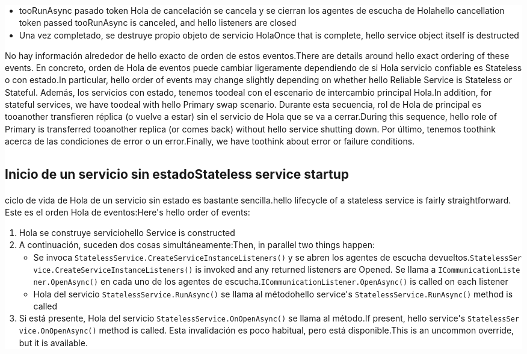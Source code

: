  - <span data-ttu-id="24db0-114">tooRunAsync pasado token Hola de cancelación se cancela y se cierran los agentes de escucha de Hola</span><span class="sxs-lookup"><span data-stu-id="24db0-114">hello cancellation token passed tooRunAsync is canceled, and hello listeners are closed</span></span>
  - <span data-ttu-id="24db0-115">Una vez completado, se destruye propio objeto de servicio Hola</span><span class="sxs-lookup"><span data-stu-id="24db0-115">Once that is complete, hello service object itself is destructed</span></span>

<span data-ttu-id="24db0-116">No hay información alrededor de hello exacto de orden de estos eventos.</span><span class="sxs-lookup"><span data-stu-id="24db0-116">There are details around hello exact ordering of these events.</span></span> <span data-ttu-id="24db0-117">En concreto, orden de Hola de eventos puede cambiar ligeramente dependiendo de si Hola servicio confiable es Stateless o con estado.</span><span class="sxs-lookup"><span data-stu-id="24db0-117">In particular, hello order of events may change slightly depending on whether hello Reliable Service is Stateless or Stateful.</span></span> <span data-ttu-id="24db0-118">Además, los servicios con estado, tenemos toodeal con el escenario de intercambio principal Hola.</span><span class="sxs-lookup"><span data-stu-id="24db0-118">In addition, for stateful services, we have toodeal with hello Primary swap scenario.</span></span> <span data-ttu-id="24db0-119">Durante esta secuencia, rol de Hola de principal es tooanother transfieren réplica (o vuelve a estar) sin el servicio de Hola que se va a cerrar.</span><span class="sxs-lookup"><span data-stu-id="24db0-119">During this sequence, hello role of Primary is transferred tooanother replica (or comes back) without hello service shutting down.</span></span> <span data-ttu-id="24db0-120">Por último, tenemos toothink acerca de las condiciones de error o un error.</span><span class="sxs-lookup"><span data-stu-id="24db0-120">Finally, we have toothink about error or failure conditions.</span></span>

## <a name="stateless-service-startup"></a><span data-ttu-id="24db0-121">Inicio de un servicio sin estado</span><span class="sxs-lookup"><span data-stu-id="24db0-121">Stateless service startup</span></span>
<span data-ttu-id="24db0-122">ciclo de vida de Hola de un servicio sin estado es bastante sencilla.</span><span class="sxs-lookup"><span data-stu-id="24db0-122">hello lifecycle of a stateless service is fairly straightforward.</span></span> <span data-ttu-id="24db0-123">Este es el orden Hola de eventos:</span><span class="sxs-lookup"><span data-stu-id="24db0-123">Here's hello order of events:</span></span>

1. <span data-ttu-id="24db0-124">Hola se construye servicio</span><span class="sxs-lookup"><span data-stu-id="24db0-124">hello Service is constructed</span></span>
2. <span data-ttu-id="24db0-125">A continuación, suceden dos cosas simultáneamente:</span><span class="sxs-lookup"><span data-stu-id="24db0-125">Then, in parallel two things happen:</span></span>
    - <span data-ttu-id="24db0-126">Se invoca `StatelessService.CreateServiceInstanceListeners()` y se abren los agentes de escucha devueltos.</span><span class="sxs-lookup"><span data-stu-id="24db0-126">`StatelessService.CreateServiceInstanceListeners()` is invoked and any returned listeners are Opened.</span></span> <span data-ttu-id="24db0-127">Se llama a `ICommunicationListener.OpenAsync()` en cada uno de los agentes de escucha.</span><span class="sxs-lookup"><span data-stu-id="24db0-127">`ICommunicationListener.OpenAsync()` is called on each listener</span></span>
    - <span data-ttu-id="24db0-128">Hola del servicio `StatelessService.RunAsync()` se llama al método</span><span class="sxs-lookup"><span data-stu-id="24db0-128">hello service's `StatelessService.RunAsync()` method is called</span></span>
3. <span data-ttu-id="24db0-129">Si está presente, Hola del servicio `StatelessService.OnOpenAsync()` se llama al método.</span><span class="sxs-lookup"><span data-stu-id="24db0-129">If present, hello service's `StatelessService.OnOpenAsync()` method is called.</span></span> <span data-ttu-id="24db0-130">Esta invalidación es poco habitual, pero está disponible.</span><span class="sxs-lookup"><span data-stu-id="24db0-130">This is an uncommon override, but it is available.</span></span>
